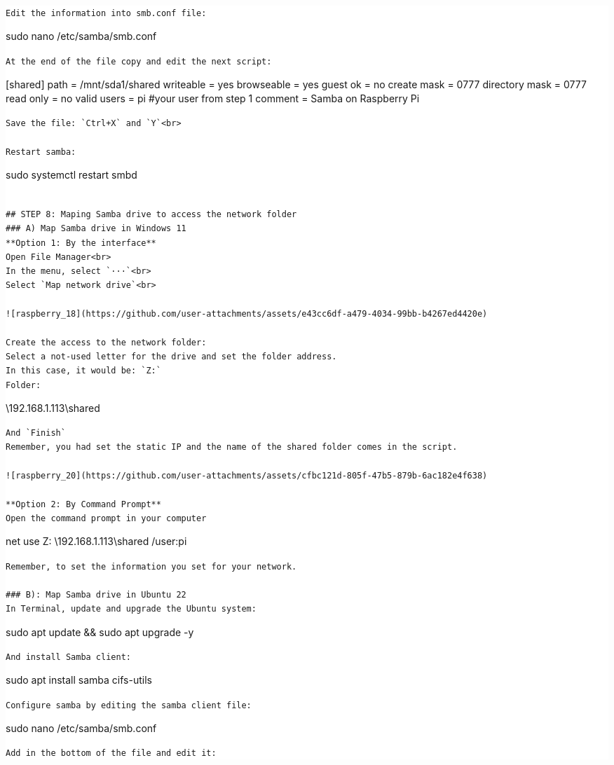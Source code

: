 ```
Edit the information into smb.conf file:
```
sudo nano /etc/samba/smb.conf
```
At the end of the file copy and edit the next script:
```
[shared]
   path = /mnt/sda1/shared
   writeable = yes
   browseable = yes
   guest ok = no
   create mask = 0777
   directory mask = 0777
   read only = no
   valid users = pi #your user from step 1
   comment = Samba on Raspberry Pi
```
Save the file: `Ctrl+X` and `Y`<br>

Restart samba:
```
sudo systemctl restart smbd
```

## STEP 8: Maping Samba drive to access the network folder
### A) Map Samba drive in Windows 11
**Option 1: By the interface** 
Open File Manager<br>
In the menu, select `···`<br>
Select `Map network drive`<br>

![raspberry_18](https://github.com/user-attachments/assets/e43cc6df-a479-4034-99bb-b4267ed4420e)

Create the access to the network folder:
Select a not-used letter for the drive and set the folder address.
In this case, it would be: `Z:`
Folder: 
```
\\192.168.1.113\shared
```
And `Finish`
Remember, you had set the static IP and the name of the shared folder comes in the script.

![raspberry_20](https://github.com/user-attachments/assets/cfbc121d-805f-47b5-879b-6ac182e4f638)

**Option 2: By Command Prompt** 
Open the command prompt in your computer
```
net use Z: \\192.168.1.113\shared /user:pi
```
Remember, to set the information you set for your network.

### B): Map Samba drive in Ubuntu 22
In Terminal, update and upgrade the Ubuntu system:
```
sudo apt update && sudo apt upgrade -y
```
And install Samba client:
```
sudo apt install samba cifs-utils
```
Configure samba by editing the samba client file:
```
sudo nano /etc/samba/smb.conf
```
Add in the bottom of the file and edit it:
```